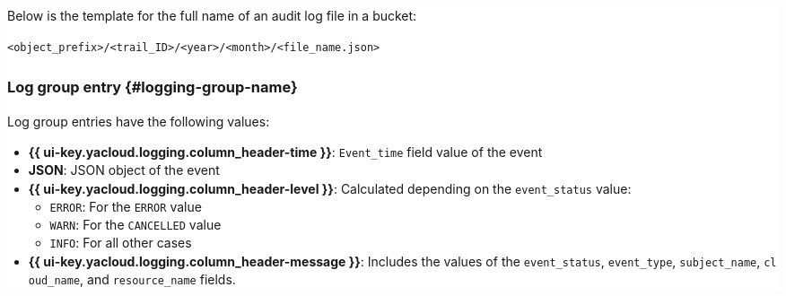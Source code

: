 Below is the template for the full name of an audit log file in a bucket:

`<object_prefix>/<trail_ID>/<year>/<month>/<file_name.json>`

### Log group entry {#logging-group-name}

Log group entries have the following values:
* **{{ ui-key.yacloud.logging.column_header-time }}**: `Event_time` field value of the event
* **JSON**: JSON object of the event
* **{{ ui-key.yacloud.logging.column_header-level }}**: Calculated depending on the `event_status` value:
   * `ERROR`: For the `ERROR` value
   * `WARN`: For the `CANCELLED` value
   * `INFO`: For all other cases
* **{{ ui-key.yacloud.logging.column_header-message }}**: Includes the values of the `event_status`, `event_type`, `subject_name`, `cloud_name`, and `resource_name` fields.


